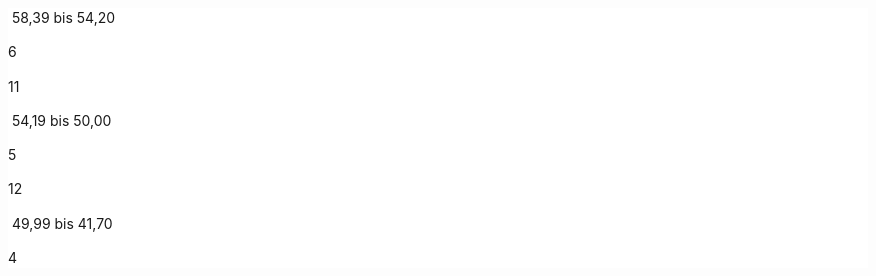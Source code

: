 </td>

<td style="border-right: 0.5pt solid ; border-bottom: 0.5pt solid ; " align="center" valign="top" charoff="50">

 58,39 bis 54,20

</td>

<td style="border-right: 0.5pt solid ; border-bottom: 0.5pt solid ; " align="center" valign="top" charoff="50">

6

</td>

</tr>

<tr>

<td style="border-right: 0.5pt solid ; border-bottom: 0.5pt solid ; " align="center" valign="top" charoff="50">

11

</td>

<td style="border-right: 0.5pt solid ; border-bottom: 0.5pt solid ; " align="center" valign="top" charoff="50">

 54,19 bis 50,00

</td>

<td style="border-right: 0.5pt solid ; border-bottom: 0.5pt solid ; " align="center" valign="top" charoff="50">

5

</td>

</tr>

<tr>

<td style="border-right: 0.5pt solid ; border-bottom: 0.5pt solid ; " align="center" valign="top" charoff="50">

12

</td>

<td style="border-right: 0.5pt solid ; border-bottom: 0.5pt solid ; " align="center" valign="top" charoff="50">

 49,99 bis 41,70

</td>

<td style="border-right: 0.5pt solid ; border-bottom: 0.5pt solid ; " align="center" valign="top" charoff="50">

4
